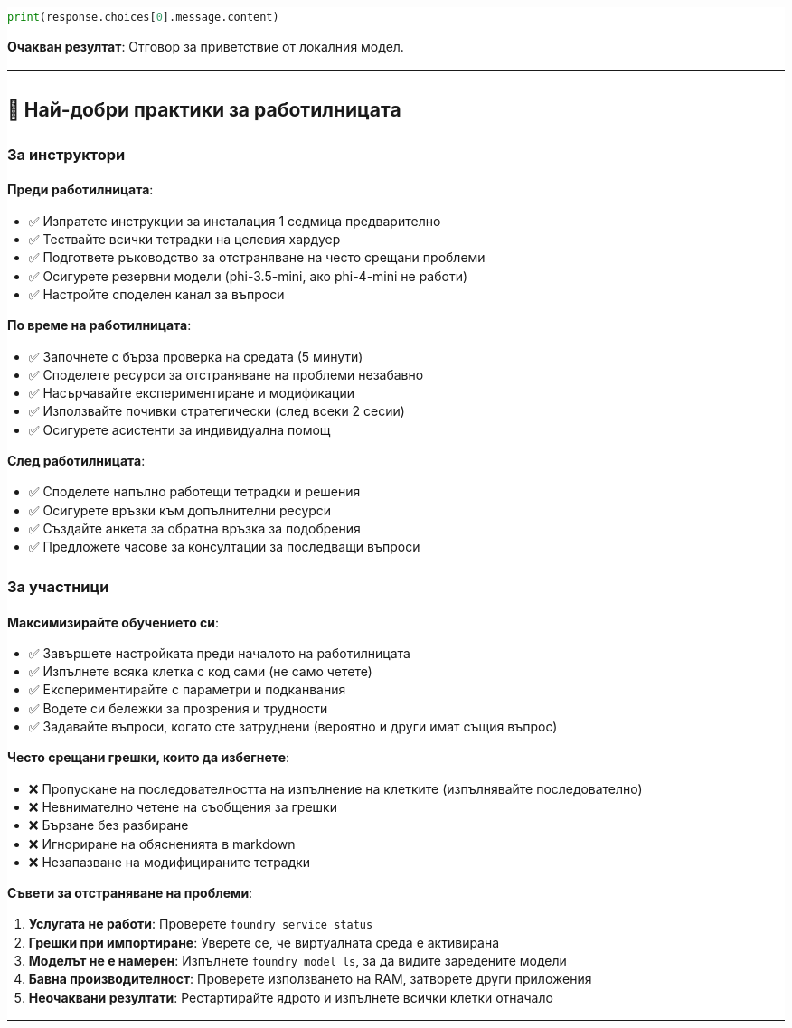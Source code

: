 ```python
print(response.choices[0].message.content)
```

**Очакван резултат**: Отговор за приветствие от локалния модел.

---

## 📝 Най-добри практики за работилницата

### За инструктори

**Преди работилницата**:
- ✅ Изпратете инструкции за инсталация 1 седмица предварително
- ✅ Тествайте всички тетрадки на целевия хардуер
- ✅ Подгответе ръководство за отстраняване на често срещани проблеми
- ✅ Осигурете резервни модели (phi-3.5-mini, ако phi-4-mini не работи)
- ✅ Настройте споделен канал за въпроси

**По време на работилницата**:
- ✅ Започнете с бърза проверка на средата (5 минути)
- ✅ Споделете ресурси за отстраняване на проблеми незабавно
- ✅ Насърчавайте експериментиране и модификации
- ✅ Използвайте почивки стратегически (след всеки 2 сесии)
- ✅ Осигурете асистенти за индивидуална помощ

**След работилницата**:
- ✅ Споделете напълно работещи тетрадки и решения
- ✅ Осигурете връзки към допълнителни ресурси
- ✅ Създайте анкета за обратна връзка за подобрения
- ✅ Предложете часове за консултации за последващи въпроси

### За участници

**Максимизирайте обучението си**:
- ✅ Завършете настройката преди началото на работилницата
- ✅ Изпълнете всяка клетка с код сами (не само четете)
- ✅ Експериментирайте с параметри и подканвания
- ✅ Водете си бележки за прозрения и трудности
- ✅ Задавайте въпроси, когато сте затруднени (вероятно и други имат същия въпрос)

**Често срещани грешки, които да избегнете**:
- ❌ Пропускане на последователността на изпълнение на клетките (изпълнявайте последователно)
- ❌ Невнимателно четене на съобщения за грешки
- ❌ Бързане без разбиране
- ❌ Игнориране на обясненията в markdown
- ❌ Незапазване на модифицираните тетрадки

**Съвети за отстраняване на проблеми**:
1. **Услугата не работи**: Проверете `foundry service status`
2. **Грешки при импортиране**: Уверете се, че виртуалната среда е активирана
3. **Моделът не е намерен**: Изпълнете `foundry model ls`, за да видите заредените модели
4. **Бавна производителност**: Проверете използването на RAM, затворете други приложения
5. **Неочаквани резултати**: Рестартирайте ядрото и изпълнете всички клетки отначало

---